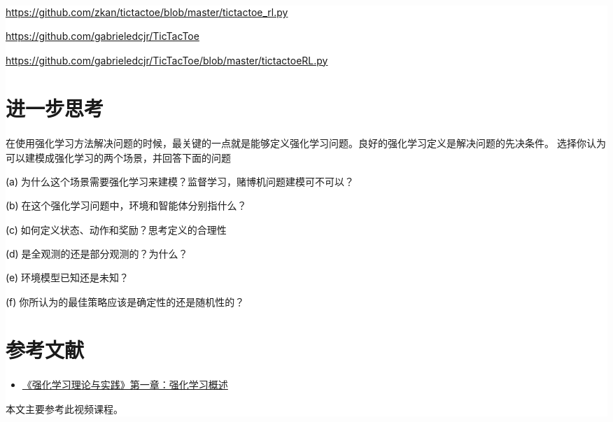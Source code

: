 https://github.com/zkan/tictactoe/blob/master/tictactoe_rl.py

https://github.com/gabrieledcjr/TicTacToe

https://github.com/gabrieledcjr/TicTacToe/blob/master/tictactoeRL.py

# 进一步思考

在使用强化学习方法解决问题的时候，最关键的一点就是能够定义强化学习问题。良好的强化学习定义是解决问题的先决条件。 选择你认为可以建模成强化学习的两个场景，并回答下面的问题 

(a) 为什么这个场景需要强化学习来建模？监督学习，赌博机问题建模可不可以？

(b) 在这个强化学习问题中，环境和智能体分别指什么？

(c) 如何定义状态、动作和奖励？思考定义的合理性

(d) 是全观测的还是部分观测的？为什么？

(e) 环境模型已知还是未知？

(f) 你所认为的最佳策略应该是确定性的还是随机性的？

# 参考文献

- [《强化学习理论与实践》第一章：强化学习概述](http://www.shenlanxueyuan.com/my/course/96)

本文主要参考此视频课程。

